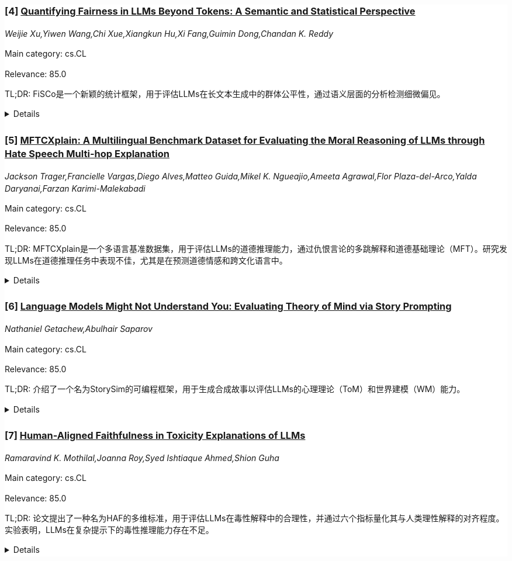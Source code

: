 
### [4] [Quantifying Fairness in LLMs Beyond Tokens: A Semantic and Statistical Perspective](https://arxiv.org/abs/2506.19028)
*Weijie Xu,Yiwen Wang,Chi Xue,Xiangkun Hu,Xi Fang,Guimin Dong,Chandan K. Reddy*

Main category: cs.CL

Relevance: 85.0

TL;DR: FiSCo是一个新颖的统计框架，用于评估LLMs在长文本生成中的群体公平性，通过语义层面的分析检测细微偏见。


<details><summary>Details</summary></details>


### [5] [MFTCXplain: A Multilingual Benchmark Dataset for Evaluating the Moral Reasoning of LLMs through Hate Speech Multi-hop Explanation](https://arxiv.org/abs/2506.19073)
*Jackson Trager,Francielle Vargas,Diego Alves,Matteo Guida,Mikel K. Ngueajio,Ameeta Agrawal,Flor Plaza-del-Arco,Yalda Daryanai,Farzan Karimi-Malekabadi*

Main category: cs.CL

Relevance: 85.0

TL;DR: MFTCXplain是一个多语言基准数据集，用于评估LLMs的道德推理能力，通过仇恨言论的多跳解释和道德基础理论（MFT）。研究发现LLMs在道德推理任务中表现不佳，尤其是在预测道德情感和跨文化语言中。


<details><summary>Details</summary></details>


### [6] [Language Models Might Not Understand You: Evaluating Theory of Mind via Story Prompting](https://arxiv.org/abs/2506.19089)
*Nathaniel Getachew,Abulhair Saparov*

Main category: cs.CL

Relevance: 85.0

TL;DR: 介绍了一个名为StorySim的可编程框架，用于生成合成故事以评估LLMs的心理理论（ToM）和世界建模（WM）能力。


<details><summary>Details</summary></details>


### [7] [Human-Aligned Faithfulness in Toxicity Explanations of LLMs](https://arxiv.org/abs/2506.19113)
*Ramaravind K. Mothilal,Joanna Roy,Syed Ishtiaque Ahmed,Shion Guha*

Main category: cs.CL

Relevance: 85.0

TL;DR: 论文提出了一种名为HAF的多维标准，用于评估LLMs在毒性解释中的合理性，并通过六个指标量化其与人类理性解释的对齐程度。实验表明，LLMs在复杂提示下的毒性推理能力存在不足。


<details><summary>Details</summary></details>
